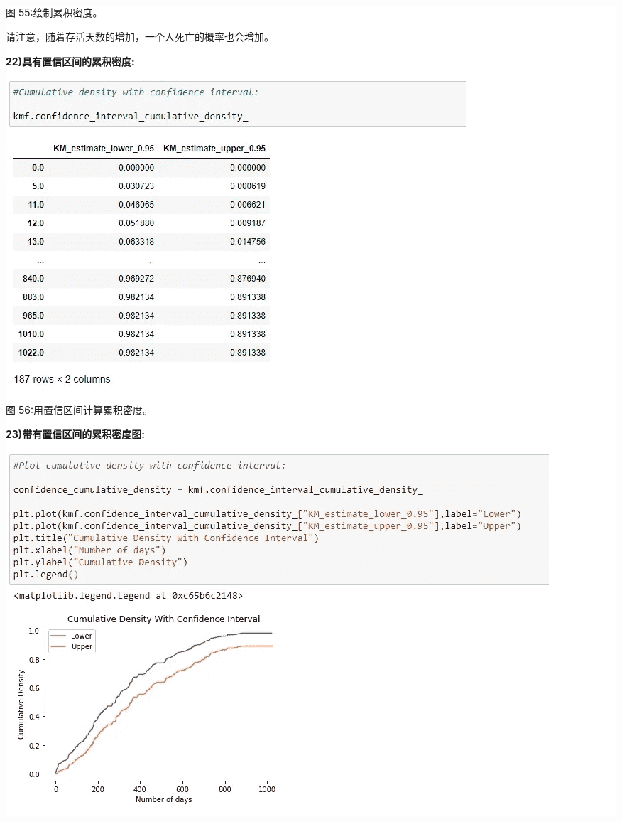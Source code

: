 图 55:绘制累积密度。

请注意，随着存活天数的增加，一个人死亡的概率也会增加。

**22)具有置信区间的累积密度:**

![](img/ebbb5cc39cfd1c6315332398844e92d5.png)

图 56:用置信区间计算累积密度。

**23)带有置信区间的累积密度图:**

![](img/46c4eabe0724d4cec7591bf72bfeb8f4.png)

